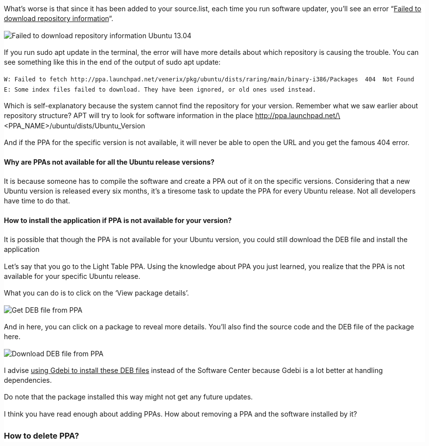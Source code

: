 What’s worse is that since it has been added to your source.list, each time you run software updater, you’ll see an error “[Failed to download repository information][14]“.

![Failed to download repository information Ubuntu 13.04][15]

If you run sudo apt update in the terminal, the error will have more details about which repository is causing the trouble. You can see something like this in the end of the output of sudo apt update:

```
W: Failed to fetch http://ppa.launchpad.net/venerix/pkg/ubuntu/dists/raring/main/binary-i386/Packages  404  Not Found
E: Some index files failed to download. They have been ignored, or old ones used instead.
```

Which is self-explanatory because the system cannot find the repository for your version. Remember what we saw earlier about repository structure? APT will try to look for software information in the place <http://ppa.launchpad.net/\><PPA_NAME>/ubuntu/dists/Ubuntu_Version

And if the PPA for the specific version is not available, it will never be able to open the URL and you get the famous 404 error.

#### Why are PPAs not available for all the Ubuntu release versions?

It is because someone has to compile the software and create a PPA out of it on the specific versions. Considering that a new Ubuntu version is released every six months, it’s a tiresome task to update the PPA for every Ubuntu release. Not all developers have time to do that.

#### How to install the application if PPA is not available for your version?

It is possible that though the PPA is not available for your Ubuntu version, you could still download the DEB file and install the application

Let’s say that you go to the Light Table PPA. Using the knowledge about PPA you just learned, you realize that the PPA is not available for your specific Ubuntu release.

What you can do is to click on the ‘View package details’.

![Get DEB file from PPA][16]

And in here, you can click on a package to reveal more details. You’ll also find the source code and the DEB file of the package here.

![Download DEB file from PPA][17]

I advise [using Gdebi to install these DEB files][18] instead of the Software Center because Gdebi is a lot better at handling dependencies.

Do note that the package installed this way might not get any future updates.

I think you have read enough about adding PPAs. How about removing a PPA and the software installed by it?

### How to delete PPA?


[#]: collector: (lujun9972)
[#]: translator: ( )
[#]: reviewer: ( )
[#]: publisher: ( )
[#]: url: ( )
[#]: subject: (What is PPA? Everything You Need to Know About PPA in Linux)
[#]: via: (https://itsfoss.com/ppa-guide/)
[#]: author: (Abhishek Prakash  https://itsfoss.com/author/abhishek/)
[a]: https://itsfoss.com/author/abhishek/
[b]: https://github.com/lujun9972
[1]: https://itsfoss.com/remove-install-software-ubuntu/
[2]: https://i1.wp.com/itsfoss.com/wp-content/uploads/2018/12/what-is-ppa.png?resize=800%2C450&ssl=1
[3]: http://archive.ubuntu.com/ubuntu/dists/
[4]: http://archive.ubuntu.com/ubuntu/dists/xenial/main/
[5]: https://wiki.debian.org/Apt
[6]: https://itsfoss.com/apt-command-guide/
[7]: https://launchpad.net/ubuntu/+ppas
[8]: https://i2.wp.com/itsfoss.com/wp-content/uploads/2018/01/ppa-sources-list-files.png?resize=800%2C259&ssl=1
[9]: https://i1.wp.com/itsfoss.com/wp-content/uploads/2018/01/content-of-ppa-list.png?ssl=1
[10]: https://itsfoss.com/install-software-from-source-code/
[11]: https://itsfoss.com/how-to-know-ubuntu-unity-version/
[12]: https://i1.wp.com/itsfoss.com/wp-content/uploads/2017/12/verify-ppa-availibility-version.jpg?resize=800%2C481&ssl=1
[13]: https://launchpad.net/
[14]: https://itsfoss.com/failed-to-download-repository-information-ubuntu-13-04/
[15]: https://i1.wp.com/itsfoss.com/wp-content/uploads/2013/04/Failed-to-download-repository-information-Ubuntu-13.04.png?ssl=1
[16]: https://i2.wp.com/itsfoss.com/wp-content/uploads/2018/12/deb-from-ppa.jpg?resize=800%2C483&ssl=1
[17]: https://i2.wp.com/itsfoss.com/wp-content/uploads/2018/12/deb-from-ppa-2.jpg?resize=800%2C477&ssl=1
[18]: https://itsfoss.com/gdebi-default-ubuntu-software-center/
[19]: https://itsfoss.com/how-to-remove-or-delete-ppas-quick-tip/
[20]: https://i1.wp.com/itsfoss.com/wp-content/uploads/2018/01/ppa-synaptic-manager.jpeg?resize=800%2C394&ssl=1
[21]: https://i2.wp.com/itsfoss.com/wp-content/uploads/2012/08/Delete-a-PPA.jpeg?ssl=1